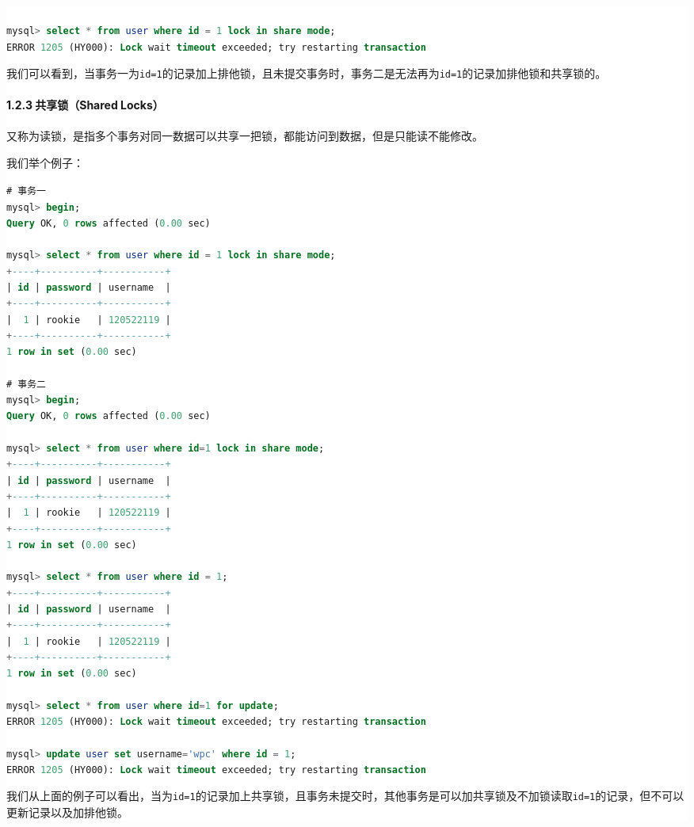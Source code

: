 ```sql

mysql> select * from user where id = 1 lock in share mode;
ERROR 1205 (HY000): Lock wait timeout exceeded; try restarting transaction
```

我们可以看到，当事务一为`id=1`的记录加上排他锁，且未提交事务时，事务二是无法再为`id=1`的记录加排他锁和共享锁的。

#### 1.2.3 共享锁（Shared Locks）

又称为读锁，是指多个事务对同一数据可以共享一把锁，都能访问到数据，但是只能读不能修改。

我们举个例子：
```sql
# 事务一
mysql> begin;
Query OK, 0 rows affected (0.00 sec)

mysql> select * from user where id = 1 lock in share mode;
+----+----------+-----------+
| id | password | username  |
+----+----------+-----------+
|  1 | rookie   | 120522119 |
+----+----------+-----------+
1 row in set (0.00 sec)

# 事务二
mysql> begin;
Query OK, 0 rows affected (0.00 sec)

mysql> select * from user where id=1 lock in share mode;
+----+----------+-----------+
| id | password | username  |
+----+----------+-----------+
|  1 | rookie   | 120522119 |
+----+----------+-----------+
1 row in set (0.00 sec)

mysql> select * from user where id = 1;
+----+----------+-----------+
| id | password | username  |
+----+----------+-----------+
|  1 | rookie   | 120522119 |
+----+----------+-----------+
1 row in set (0.00 sec)

mysql> select * from user where id=1 for update;
ERROR 1205 (HY000): Lock wait timeout exceeded; try restarting transaction

mysql> update user set username='wpc' where id = 1;
ERROR 1205 (HY000): Lock wait timeout exceeded; try restarting transaction
```

我们从上面的例子可以看出，当为`id=1`的记录加上共享锁，且事务未提交时，其他事务是可以加共享锁及不加锁读取`id=1`的记录，但不可以更新记录以及加排他锁。
